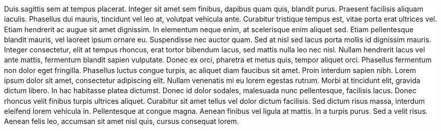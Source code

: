 Duis sagittis sem at tempus placerat. Integer sit amet sem finibus, dapibus quam quis, blandit purus. Praesent facilisis aliquam iaculis. Phasellus dui mauris, tincidunt vel leo at, volutpat vehicula ante. Curabitur tristique tempus est, vitae porta erat ultrices vel. Etiam hendrerit ac augue sit amet dignissim. In elementum neque enim, at scelerisque enim aliquet sed. Etiam pellentesque blandit mauris, vel laoreet ipsum ornare eu. Suspendisse nec auctor quam. Sed at nisl sed lacus porta mollis id dignissim mauris. Integer consectetur, elit at tempus rhoncus, erat tortor bibendum lacus, sed mattis nulla leo nec nisl. Nullam hendrerit lacus vel ante mattis, fermentum blandit sapien vulputate. Donec ex orci, pharetra et metus quis, tempor aliquet orci. Phasellus fermentum non dolor eget fringilla. Phasellus luctus congue turpis, ac aliquet diam faucibus sit amet. Proin interdum sapien nibh.
Lorem ipsum dolor sit amet, consectetur adipiscing elit. Nullam venenatis mi eu lorem egestas rutrum. Morbi at tincidunt elit, gravida dictum libero. In hac habitasse platea dictumst. Donec id dolor sodales, malesuada nunc pellentesque, facilisis lacus. Donec rhoncus velit finibus turpis ultrices aliquet. Curabitur sit amet tellus vel dolor dictum facilisis. Sed dictum risus massa, interdum eleifend lorem vehicula in. Pellentesque at congue magna. Aenean finibus vel ligula at mattis. In a turpis purus. Sed a velit risus. Aenean felis leo, accumsan sit amet nisl quis, cursus consequat lorem.

